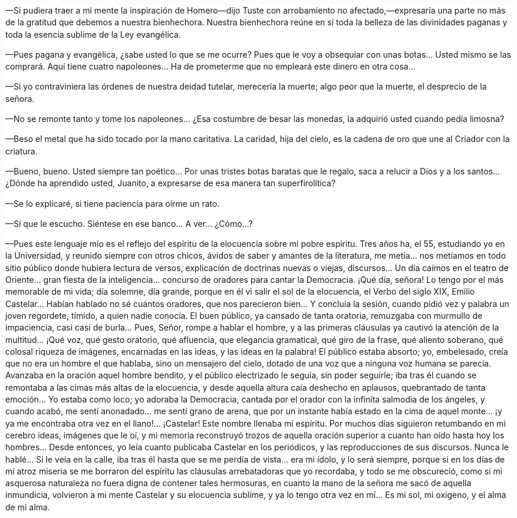—Si pudiera traer a mi mente la inspiración de Homero—dijo Tuste con
arrobamiento no afectado,—expresaría una parte no más de la gratitud que
debemos a nuestra bienhechora. Nuestra bienhechora reúne en sí toda la belleza
de las divinidades paganas y toda la esencia sublime de la Ley evangélica.

—Pues pagana y evangélica, ¿sabe usted lo que se me ocurre? Pues que le voy a
obsequiar con unas botas... Usted mismo se las comprará. Aquí tiene cuatro
napoleones... Ha de prometerme que no empleará este dinero en otra cosa...

—Si yo contraviniera las órdenes de nuestra deidad tutelar, merecería la
muerte; algo peor que la muerte, el desprecio de la señora.

—No se remonte tanto y tome los napoleones... ¿Esa costumbre de besar las
monedas, la adquirió usted cuando pedía limosna?

—Beso el metal que ha sido tocado por la mano caritativa. La caridad, hija del
cielo, es la cadena de oro que une al Criador con la criatura.

—Bueno, bueno. Usted siempre tan poético... Por unas tristes botas baratas que
le regalo, saca a relucir a Dios y a los santos... ¿Dónde ha aprendido usted,
Juanito, a expresarse de esa manera tan superfirolítica?

—Se lo explicaré, si tiene paciencia para oírme un rato.

—Sí que le escucho. Siéntese en ese banco... A ver... ¿Cómo...?

—Pues este lenguaje mío es el reflejo del espíritu de la elocuencia sobre mi
pobre espíritu. Tres años ha, el 55, estudiando yo en la Universidad, y reunido
siempre con otros chicos, ávidos de saber y amantes de la literatura, me
metía... nos metíamos en todo sitio público donde hubiera lectura de versos,
explicación de doctrinas nuevas o viejas, discursos... Un día caímos en el
teatro de Oriente... gran fiesta de la inteligencia... concurso de oradores
para cantar la Democracia. ¡Qué día, señora! Lo tengo por el más memorable de
mi vida; día solemne, día grande, porque en él vi salir el sol de la
elocuencia, el Verbo del siglo XIX, Emilio Castelar... Habían hablado no sé
cuántos oradores, que nos parecieron bien... Y concluía la sesión, cuando pidió
vez y palabra un joven regordete, tímido, a quien nadie conocía. El buen
público, ya cansado de tanta oratoria, remuzgaba con murmullo de impaciencia,
casi casi de burla... Pues, Señor, rompe a hablar el hombre, y a las primeras
cláusulas ya cautivó la atención de la multitud... ¡Qué voz, qué gesto
oratorio, qué afluencia, que elegancia gramatical, qué giro de la frase, qué
aliento soberano, qué colosal riqueza de imágenes, encarnadas en las ideas,
y las ideas en la palabra! El público estaba absorto; yo, embelesado, creía que
no era un hombre el que hablaba, sino un mensajero del cielo, dotado de una voz
que a ninguna voz humana se parecía. Avanzaba en la oración aquel hombre
bendito, y el público electrizado le seguía, sin poder seguirle; iba tras él
cuando se remontaba a las cimas más altas de la elocuencia, y desde aquella
altura caía deshecho en aplausos, quebrantado de tanta emoción... Yo estaba
como loco; yo adoraba la Democracia, cantada por el orador con la infinita
salmodia de los ángeles, y cuando acabó, me sentí anonadado... me sentí grano
de arena, que por un instante había estado en la cima de aquel monte... ¡y ya
me encontraba otra vez en el llano!... ¡Castelar! Este nombre llenaba mi
espíritu. Por muchos días siguieron retumbando en mi cerebro ideas, imágenes
que le oí, y mi memoria reconstruyó trozos de aquella oración superior a cuanto
han oído hasta hoy los hombres... Desde entonces, yo leía cuanto publicaba
Castelar en los periódicos, y las reproducciones de sus discursos. Nunca le
hablé... Si le veía en la calle, iba tras él hasta que se me perdía de vista...
era mi ídolo, y lo será siempre, porque si en los días de mi atroz miseria se
me borraron del espíritu las cláusulas arrebatadoras que yo recordaba, y todo
se me obscureció, como si mi asquerosa naturaleza no fuera digna de contener
tales hermosuras, en cuanto la mano de la señora me sacó de aquella inmundicia,
volvieron a mi mente Castelar y su elocuencia sublime, y ya lo tengo otra vez
en mí... Es mi sol, mi oxígeno, y el alma de mi alma.
